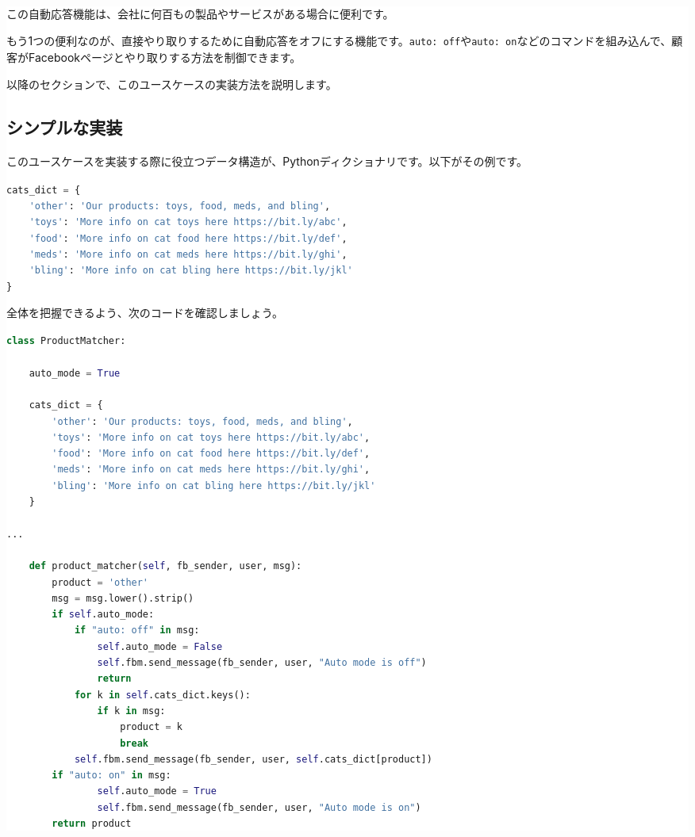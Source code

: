 この自動応答機能は、会社に何百もの製品やサービスがある場合に便利です。

もう1つの便利なのが、直接やり取りするために自動応答をオフにする機能です。`auto: off`や`auto: on`などのコマンドを組み込んで、顧客がFacebookページとやり取りする方法を制御できます。

以降のセクションで、このユースケースの実装方法を説明します。

シンプルな実装
-------

このユースケースを実装する際に役立つデータ構造が、Pythonディクショナリです。以下がその例です。

```python
cats_dict = {
    'other': 'Our products: toys, food, meds, and bling',
    'toys': 'More info on cat toys here https://bit.ly/abc',
    'food': 'More info on cat food here https://bit.ly/def',
    'meds': 'More info on cat meds here https://bit.ly/ghi',
    'bling': 'More info on cat bling here https://bit.ly/jkl'
}
```

全体を把握できるよう、次のコードを確認しましょう。

```python
class ProductMatcher:

    auto_mode = True

    cats_dict = {
        'other': 'Our products: toys, food, meds, and bling',
        'toys': 'More info on cat toys here https://bit.ly/abc',
        'food': 'More info on cat food here https://bit.ly/def',
        'meds': 'More info on cat meds here https://bit.ly/ghi',
        'bling': 'More info on cat bling here https://bit.ly/jkl'
    }

...

    def product_matcher(self, fb_sender, user, msg):
        product = 'other'
        msg = msg.lower().strip()
        if self.auto_mode:
            if "auto: off" in msg:
                self.auto_mode = False
                self.fbm.send_message(fb_sender, user, "Auto mode is off")
                return
            for k in self.cats_dict.keys():
                if k in msg:
                    product = k
                    break
            self.fbm.send_message(fb_sender, user, self.cats_dict[product])
        if "auto: on" in msg:
                self.auto_mode = True
                self.fbm.send_message(fb_sender, user, "Auto mode is on")
        return product
```
